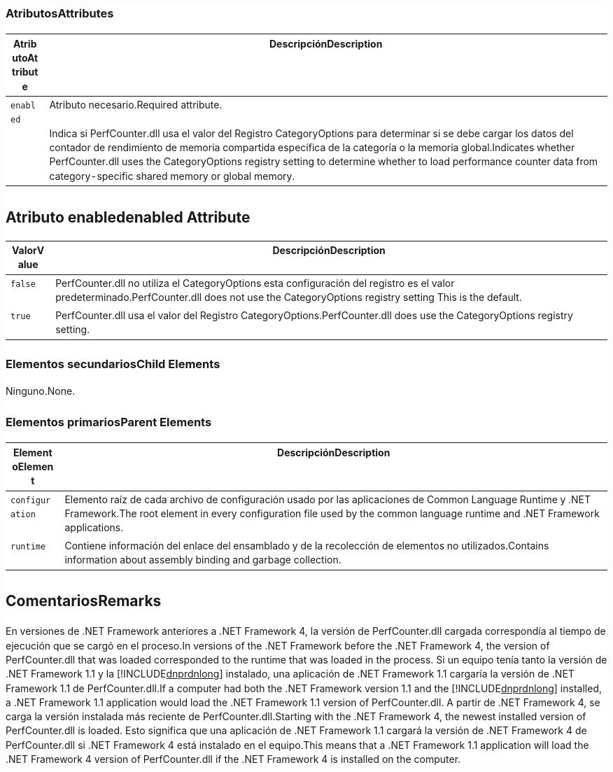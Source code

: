 ### <a name="attributes"></a><span data-ttu-id="a008a-110">Atributos</span><span class="sxs-lookup"><span data-stu-id="a008a-110">Attributes</span></span>  
  
|<span data-ttu-id="a008a-111">Atributo</span><span class="sxs-lookup"><span data-stu-id="a008a-111">Attribute</span></span>|<span data-ttu-id="a008a-112">Descripción</span><span class="sxs-lookup"><span data-stu-id="a008a-112">Description</span></span>|  
|---------------|-----------------|  
|`enabled`|<span data-ttu-id="a008a-113">Atributo necesario.</span><span class="sxs-lookup"><span data-stu-id="a008a-113">Required attribute.</span></span><br /><br /> <span data-ttu-id="a008a-114">Indica si PerfCounter.dll usa el valor del Registro CategoryOptions para determinar si se debe cargar los datos del contador de rendimiento de memoria compartida específica de la categoría o la memoria global.</span><span class="sxs-lookup"><span data-stu-id="a008a-114">Indicates whether PerfCounter.dll uses the CategoryOptions registry setting to determine whether to load performance counter data from category-specific shared memory or global memory.</span></span>|  
  
## <a name="enabled-attribute"></a><span data-ttu-id="a008a-115">Atributo enabled</span><span class="sxs-lookup"><span data-stu-id="a008a-115">enabled Attribute</span></span>  
  
|<span data-ttu-id="a008a-116">Valor</span><span class="sxs-lookup"><span data-stu-id="a008a-116">Value</span></span>|<span data-ttu-id="a008a-117">Descripción</span><span class="sxs-lookup"><span data-stu-id="a008a-117">Description</span></span>|  
|-----------|-----------------|  
|`false`|<span data-ttu-id="a008a-118">PerfCounter.dll no utiliza el CategoryOptions esta configuración del registro es el valor predeterminado.</span><span class="sxs-lookup"><span data-stu-id="a008a-118">PerfCounter.dll does not use the CategoryOptions registry setting This is the default.</span></span>|  
|`true`|<span data-ttu-id="a008a-119">PerfCounter.dll usa el valor del Registro CategoryOptions.</span><span class="sxs-lookup"><span data-stu-id="a008a-119">PerfCounter.dll does use the CategoryOptions registry setting.</span></span>|  
  
### <a name="child-elements"></a><span data-ttu-id="a008a-120">Elementos secundarios</span><span class="sxs-lookup"><span data-stu-id="a008a-120">Child Elements</span></span>  
 <span data-ttu-id="a008a-121">Ninguno.</span><span class="sxs-lookup"><span data-stu-id="a008a-121">None.</span></span>  
  
### <a name="parent-elements"></a><span data-ttu-id="a008a-122">Elementos primarios</span><span class="sxs-lookup"><span data-stu-id="a008a-122">Parent Elements</span></span>  
  
|<span data-ttu-id="a008a-123">Elemento</span><span class="sxs-lookup"><span data-stu-id="a008a-123">Element</span></span>|<span data-ttu-id="a008a-124">Descripción</span><span class="sxs-lookup"><span data-stu-id="a008a-124">Description</span></span>|  
|-------------|-----------------|  
|`configuration`|<span data-ttu-id="a008a-125">Elemento raíz de cada archivo de configuración usado por las aplicaciones de Common Language Runtime y .NET Framework.</span><span class="sxs-lookup"><span data-stu-id="a008a-125">The root element in every configuration file used by the common language runtime and .NET Framework applications.</span></span>|  
|`runtime`|<span data-ttu-id="a008a-126">Contiene información del enlace del ensamblado y de la recolección de elementos no utilizados.</span><span class="sxs-lookup"><span data-stu-id="a008a-126">Contains information about assembly binding and garbage collection.</span></span>|  
  
## <a name="remarks"></a><span data-ttu-id="a008a-127">Comentarios</span><span class="sxs-lookup"><span data-stu-id="a008a-127">Remarks</span></span>  
 <span data-ttu-id="a008a-128">En versiones de .NET Framework anteriores a .NET Framework 4, la versión de PerfCounter.dll cargada correspondía al tiempo de ejecución que se cargó en el proceso.</span><span class="sxs-lookup"><span data-stu-id="a008a-128">In versions of the .NET Framework before the .NET Framework 4, the version of PerfCounter.dll that was loaded corresponded to the runtime that was loaded in the process.</span></span> <span data-ttu-id="a008a-129">Si un equipo tenía tanto la versión de .NET Framework 1.1 y la [!INCLUDE[dnprdnlong](../../../../../includes/dnprdnlong-md.md)] instalado, una aplicación de .NET Framework 1.1 cargaría la versión de .NET Framework 1.1 de PerfCounter.dll.</span><span class="sxs-lookup"><span data-stu-id="a008a-129">If a computer had both the .NET Framework version 1.1 and the [!INCLUDE[dnprdnlong](../../../../../includes/dnprdnlong-md.md)] installed, a .NET Framework 1.1 application would load the .NET Framework 1.1 version of PerfCounter.dll.</span></span> <span data-ttu-id="a008a-130">A partir de .NET Framework 4, se carga la versión instalada más reciente de PerfCounter.dll.</span><span class="sxs-lookup"><span data-stu-id="a008a-130">Starting with the .NET Framework 4, the newest installed version of PerfCounter.dll is loaded.</span></span> <span data-ttu-id="a008a-131">Esto significa que una aplicación de .NET Framework 1.1 cargará la versión de .NET Framework 4 de PerfCounter.dll si .NET Framework 4 está instalado en el equipo.</span><span class="sxs-lookup"><span data-stu-id="a008a-131">This means that a .NET Framework 1.1 application will load the .NET Framework 4 version of PerfCounter.dll if the .NET Framework 4 is installed on the computer.</span></span>  
  